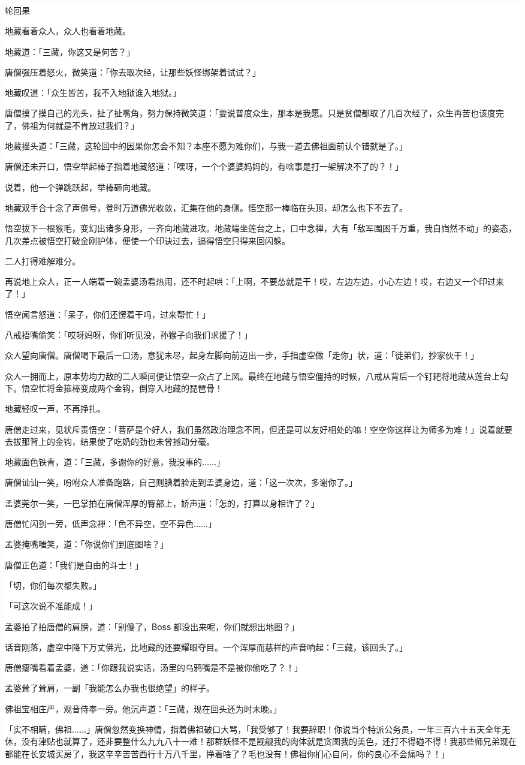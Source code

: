 轮回果

地藏看着众人，众人也看着地藏。

地藏道：「三藏，你这又是何苦？」

唐僧强压着怒火，微笑道：「你去取次经，让那些妖怪绑架着试试？」

地藏叹道：「众生皆苦，我不入地狱谁入地狱。」

唐僧摸了摸自己的光头，扯了扯嘴角，努力保持微笑道：「要说普度众生，那本是我愿。只是贫僧都取了几百次经了，众生再苦也该度完了，佛祖为何就是不肯放过我们？」

地藏摇头道：「三藏，这轮回中的因果你怎会不知？本座不愿为难你们，与我一道去佛祖面前认个错就是了。」

唐僧还未开口，悟空举起棒子指着地藏怒道：「嘿呀，一个个婆婆妈妈的，有啥事是打一架解决不了的？！」

说着，他一个弹跳跃起，举棒砸向地藏。

地藏双手合十念了声佛号，登时万道佛光收敛，汇集在他的身侧。悟空那一棒临在头顶，却怎么也下不去了。

悟空拔下一根猴毛，变幻出诸多身形，一齐向地藏进攻。地藏端坐莲台之上，口中念禅，大有「敌军围困千万重，我自岿然不动」的姿态，几次差点被悟空打破金刚护体，便使一个印诀过去，逼得悟空只得来回闪躲。

二人打得难解难分。

再说地上众人，正一人端着一碗孟婆汤看热闹，还不时起哄：「上啊，不要怂就是干！哎，左边左边，小心左边！哎，右边又一个印过来了！」

悟空闻言怒道：「呆子，你们还愣着干吗，过来帮忙！」

八戒捂嘴偷笑：「哎呀妈呀，你们听见没，孙猴子向我们求援了！」

众人望向唐僧。唐僧喝下最后一口汤，意犹未尽，起身左脚向前迈出一步，手指虚空做「走你」状，道：「徒弟们，抄家伙干！」

众人一拥而上，原本势均力敌的二人瞬间便让悟空一众占了上风。最终在地藏与悟空僵持的时候，八戒从背后一个钉耙将地藏从莲台上勾下。悟空忙将金箍棒变成两个金钩，倒穿入地藏的琵琶骨！

地藏轻叹一声，不再挣扎。

唐僧走过来，见状斥责悟空：「菩萨是个好人，我们虽然政治理念不同，但还是可以友好相处的嘛！空空你这样让为师多为难！」说着就要去拔那背上的金钩，结果使了吃奶的劲也未曾撼动分毫。

地藏面色铁青，道：「三藏，多谢你的好意，我没事的……」

唐僧讪讪一笑，吩咐众人准备跑路，自己则腆着脸走到孟婆身边，道：「这一次次，多谢你了。」

孟婆莞尔一笑，一巴掌拍在唐僧浑厚的臀部上，娇声道：「怎的，打算以身相许了？」

唐僧忙闪到一旁，低声念禅：「色不异空，空不异色……」

孟婆掩嘴嗤笑，道：「你说你们到底图啥？」

唐僧正色道：「我们是自由的斗士！」

「切，你们每次都失败。」

「可这次说不准能成！」

孟婆拍了拍唐僧的肩膀，道：「别傻了，Boss 都没出来呢，你们就想出地图？」

话音刚落，虚空中降下万丈佛光，比地藏的还要耀眼夺目。一个浑厚而慈祥的声音响起：「三藏，该回头了。」

唐僧瘪嘴看着孟婆，道：「你跟我说实话，汤里的乌鸦嘴是不是被你偷吃了？！」

孟婆耸了耸肩，一副「我能怎么办我也很绝望」的样子。

佛祖宝相庄严，观音侍奉一旁。他沉声道：「三藏，现在回头还为时未晚。」

「实不相瞒，佛祖……」唐僧忽然变换神情，指着佛祖破口大骂，「我受够了！我要辞职！你说当个特派公务员，一年三百六十五天全年无休，没有津贴也就算了，还非要整什么九九八十一难！那群妖怪不是觊觎我的肉体就是贪图我的美色，还打不得碰不得！我那些师兄弟现在都能在长安城买房了，我这辛辛苦苦西行十万八千里，挣着啥了？毛也没有！佛祖你扪心自问，你的良心不会痛吗？！」
